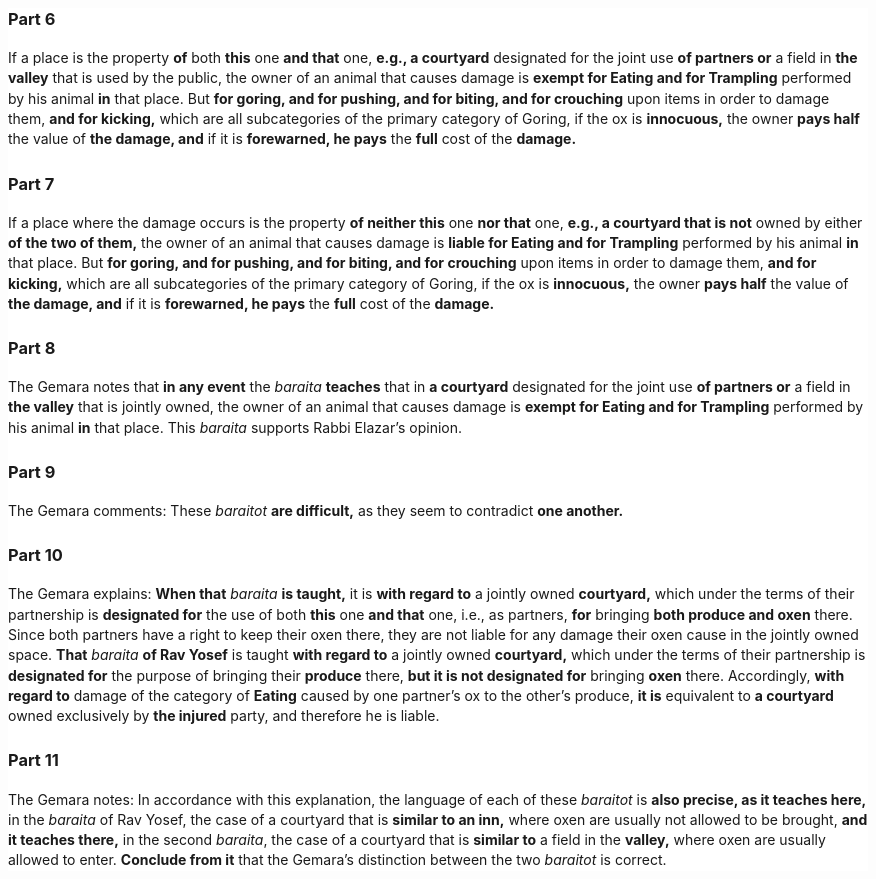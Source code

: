 ### Part 6
If a place is the property <b>of</b> both <b>this</b> one <b>and that</b> one, <b>e.g., a courtyard</b> designated for the joint use <b>of partners or</b> a field in <b>the valley</b> that is used by the public, the owner of an animal that causes damage is <b>exempt for Eating and for Trampling</b> performed by his animal <b>in</b> that place. But <b>for goring, and for pushing, and for biting, and for crouching</b> upon items in order to damage them, <b>and for kicking,</b> which are all subcategories of the primary category of Goring, if the ox is <b>innocuous,</b> the owner <b>pays half</b> the value of <b>the damage, and</b> if it is <b>forewarned, he pays</b> the <b>full</b> cost of the <b>damage.</b>

### Part 7
If a place where the damage occurs is the property <b>of neither this</b> one <b>nor that</b> one, <b>e.g., a courtyard that is not</b> owned by either <b>of the two of them,</b> the owner of an animal that causes damage is <b>liable for Eating and for Trampling</b> performed by his animal <b>in</b> that place. But <b>for goring, and for pushing, and for biting, and for crouching</b> upon items in order to damage them, <b>and for kicking,</b> which are all subcategories of the primary category of Goring, if the ox is <b>innocuous,</b> the owner <b>pays half</b> the value of <b>the damage, and</b> if it is <b>forewarned, he pays</b> the <b>full</b> cost of the <b>damage.</b>

### Part 8
The Gemara notes that <b>in any event</b> the <i>baraita</i> <b>teaches</b> that in <b>a courtyard</b> designated for the joint use <b>of partners or</b> a field in <b>the valley</b> that is jointly owned, the owner of an animal that causes damage is <b>exempt for Eating and for Trampling</b> performed by his animal <b>in</b> that place. This <i>baraita</i> supports Rabbi Elazar’s opinion.

### Part 9
The Gemara comments: These <i>baraitot</i> <b>are difficult,</b> as they seem to contradict <b>one another.</b>

### Part 10
The Gemara explains: <b>When that</b> <i>baraita</i> <b>is taught,</b> it is <b>with regard to</b> a jointly owned <b>courtyard,</b> which under the terms of their partnership is <b>designated for</b> the use of both <b>this</b> one <b>and that</b> one, i.e., as partners, <b>for</b> bringing <b>both produce and oxen</b> there. Since both partners have a right to keep their oxen there, they are not liable for any damage their oxen cause in the jointly owned space. <b>That</b> <i>baraita</i> <b>of Rav Yosef</b> is taught <b>with regard to</b> a jointly owned <b>courtyard,</b> which under the terms of their partnership is <b>designated for</b> the purpose of bringing their <b>produce</b> there, <b>but it is not designated for</b> bringing <b>oxen</b> there. Accordingly, <b>with regard to</b> damage of the category of <b>Eating</b> caused by one partner’s ox to the other’s produce, <b>it is</b> equivalent to <b>a courtyard</b> owned exclusively by <b>the injured</b> party, and therefore he is liable.

### Part 11
The Gemara notes: In accordance with this explanation, the language of each of these <i>baraitot</i> is <b>also precise, as it teaches here,</b> in the <i>baraita</i> of Rav Yosef, the case of a courtyard that is <b>similar to an inn,</b> where oxen are usually not allowed to be brought, <b>and it teaches there,</b> in the second <i>baraita</i>, the case of a courtyard that is <b>similar to</b> a field in the <b>valley,</b> where oxen are usually allowed to enter. <b>Conclude from it</b> that the Gemara’s distinction between the two <i>baraitot</i> is correct.
